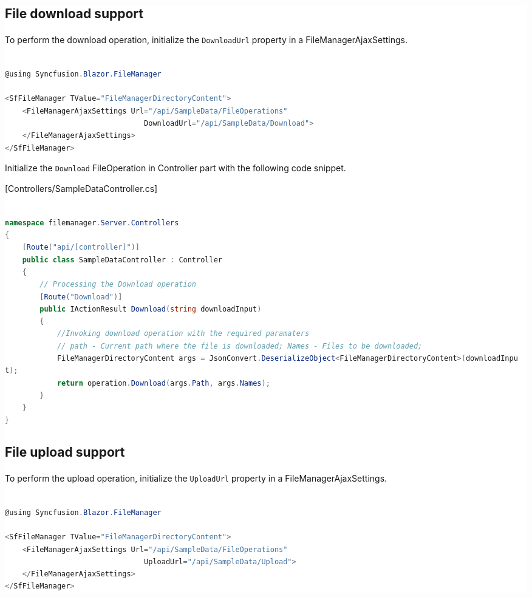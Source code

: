 ## File download support

To perform the download operation, initialize the `DownloadUrl` property in a FileManagerAjaxSettings.

```csharp

@using Syncfusion.Blazor.FileManager

<SfFileManager TValue="FileManagerDirectoryContent">
    <FileManagerAjaxSettings Url="/api/SampleData/FileOperations"
                                DownloadUrl="/api/SampleData/Download">
    </FileManagerAjaxSettings>
</SfFileManager>

```

Initialize the `Download` FileOperation in Controller part with the following code snippet.

[Controllers/SampleDataController.cs]

```csharp

namespace filemanager.Server.Controllers
{
    [Route("api/[controller]")]
    public class SampleDataController : Controller
    {
        // Processing the Download operation
        [Route("Download")]
        public IActionResult Download(string downloadInput)
        {
            //Invoking download operation with the required paramaters
            // path - Current path where the file is downloaded; Names - Files to be downloaded;
            FileManagerDirectoryContent args = JsonConvert.DeserializeObject<FileManagerDirectoryContent>(downloadInput);
            return operation.Download(args.Path, args.Names);
        }
    }
}

```

## File upload support

To perform the upload operation, initialize the `UploadUrl` property in a FileManagerAjaxSettings.

```csharp

@using Syncfusion.Blazor.FileManager

<SfFileManager TValue="FileManagerDirectoryContent">
    <FileManagerAjaxSettings Url="/api/SampleData/FileOperations"
                                UploadUrl="/api/SampleData/Upload">
    </FileManagerAjaxSettings>
</SfFileManager>

```
